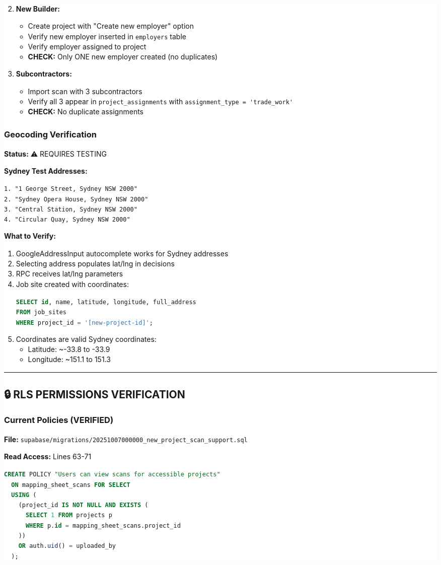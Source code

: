 2. **New Builder:**
   - Create project with "Create new employer" option
   - Verify new employer inserted in `employers` table
   - Verify employer assigned to project
   - **CHECK:** Only ONE new employer created (no duplicates)

3. **Subcontractors:**
   - Import scan with 3 subcontractors
   - Verify all 3 appear in `project_assignments` with `assignment_type = 'trade_work'`
   - **CHECK:** No duplicate assignments

### Geocoding Verification
**Status:** ⚠️ REQUIRES TESTING

**Sydney Test Addresses:**
```
1. "1 George Street, Sydney NSW 2000"
2. "Sydney Opera House, Sydney NSW 2000"
3. "Central Station, Sydney NSW 2000"
4. "Circular Quay, Sydney NSW 2000"
```

**What to Verify:**
1. GoogleAddressInput autocomplete works for Sydney addresses
2. Selecting address populates lat/lng in decisions
3. RPC receives lat/lng parameters
4. Job site created with coordinates:
   ```sql
   SELECT id, name, latitude, longitude, full_address
   FROM job_sites
   WHERE project_id = '[new-project-id]';
   ```
5. Coordinates are valid Sydney coordinates:
   - Latitude: ~-33.8 to -33.9
   - Longitude: ~151.1 to 151.3

---

## 🔒 RLS PERMISSIONS VERIFICATION

### Current Policies (VERIFIED)
**File:** `supabase/migrations/20251007000000_new_project_scan_support.sql`

**Read Access:** Lines 63-71
```sql
CREATE POLICY "Users can view scans for accessible projects"
  ON mapping_sheet_scans FOR SELECT
  USING (
    (project_id IS NOT NULL AND EXISTS (
      SELECT 1 FROM projects p
      WHERE p.id = mapping_sheet_scans.project_id
    ))
    OR auth.uid() = uploaded_by
  );
```
